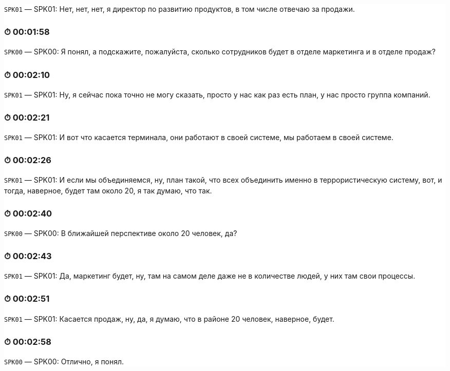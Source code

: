 `SPK01` — SPK01:  Нет, нет, нет, я директор по развитию продуктов, в том числе отвечаю за продажи.

<a id="tc000158"></a>

### ⏱ 00:01:58

`SPK00` — SPK00:  Я понял, а подскажите, пожалуйста, сколько сотрудников будет в отделе маркетинга и в отделе продаж?

<a id="tc000210"></a>

### ⏱ 00:02:10

`SPK01` — SPK01:  Ну, я сейчас пока точно не могу сказать, просто у нас как раз есть план, у нас просто группа компаний.

<a id="tc000221"></a>

### ⏱ 00:02:21

`SPK01` — SPK01:  И вот что касается терминала, они работают в своей системе, мы работаем в своей системе.

<a id="tc000226"></a>

### ⏱ 00:02:26

`SPK01` — SPK01:  И если мы объединяемся, ну, план такой, что всех объединить именно в террористическую систему, вот, и тогда, наверное, будет там около 20, я так думаю, что так.

<a id="tc000240"></a>

### ⏱ 00:02:40

`SPK00` — SPK00:  В ближайшей перспективе около 20 человек, да?

<a id="tc000243"></a>

### ⏱ 00:02:43

`SPK01` — SPK01:  Да, маркетинг будет, ну, там на самом деле даже не в количестве людей, у них там свои процессы.

<a id="tc000251"></a>

### ⏱ 00:02:51

`SPK01` — SPK01:  Касается продаж, ну, да, я думаю, что в районе 20 человек, наверное, будет.

<a id="tc000258"></a>

### ⏱ 00:02:58

`SPK00` — SPK00:  Отлично, я понял.

<a id="tc000302"></a>
